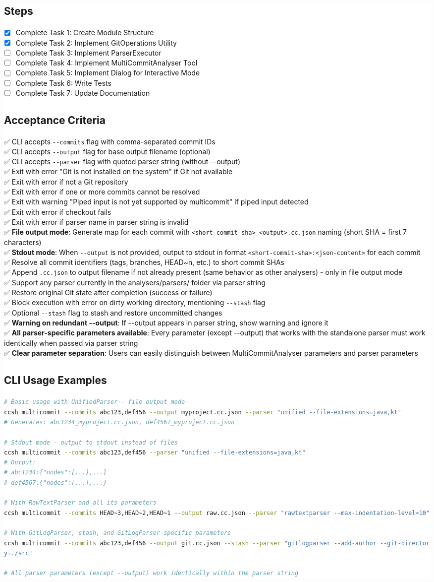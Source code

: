 ## Steps

- [x] Complete Task 1: Create Module Structure
- [x] Complete Task 2: Implement GitOperations Utility
- [ ] Complete Task 3: Implement ParserExecutor
- [ ] Complete Task 4: Implement MultiCommitAnalyser Tool
- [ ] Complete Task 5: Implement Dialog for Interactive Mode
- [ ] Complete Task 6: Write Tests
- [ ] Complete Task 7: Update Documentation

## Acceptance Criteria

✅ CLI accepts `--commits` flag with comma-separated commit IDs\
✅ CLI accepts `--output` flag for base output filename (optional)\
✅ CLI accepts `--parser` flag with quoted parser string (without --output)\
✅ Exit with error "Git is not installed on the system" if Git not available\
✅ Exit with error if not a Git repository\
✅ Exit with error if one or more commits cannot be resolved\
✅ Exit with warning "Piped input is not yet supported by multicommit" if piped input detected\
✅ Exit with error if checkout fails\
✅ Exit with error if parser name in parser string is invalid\
✅ **File output mode**: Generate map for each commit with `<short-commit-sha>_<output>.cc.json` naming (short SHA = first 7 characters)\
✅ **Stdout mode**: When `--output` is not provided, output to stdout in format `<short-commit-sha>:<json-content>` for each commit\
✅ Resolve all commit identifiers (tags, branches, HEAD~n, etc.) to short commit SHAs\
✅ Append `.cc.json` to output filename if not already present (same behavior as other analysers) - only in file output mode\
✅ Support any parser currently in the analysers/parsers/ folder via parser string\
✅ Restore original Git state after completion (success or failure)\
✅ Block execution with error on dirty working directory, mentioning `--stash` flag\
✅ Optional `--stash` flag to stash and restore uncommitted changes\
✅ **Warning on redundant --output**: If --output appears in parser string, show warning and ignore it\
✅ **All parser-specific parameters available**: Every parameter (except --output) that works with the standalone parser must work identically when passed via parser string\
✅ **Clear parameter separation**: Users can easily distinguish between MultiCommitAnalyser parameters and parser parameters

## CLI Usage Examples

```bash
# Basic usage with UnifiedParser - file output mode
ccsh multicommit --commits abc123,def456 --output myproject.cc.json --parser "unified --file-extensions=java,kt"
# Generates: abc1234_myproject.cc.json, def4567_myproject.cc.json

# Stdout mode - output to stdout instead of files
ccsh multicommit --commits abc123,def456 --parser "unified --file-extensions=java,kt"
# Output:
# abc1234:{"nodes":[...],...}
# def4567:{"nodes":[...],...}

# With RawTextParser and all its parameters
ccsh multicommit --commits HEAD~3,HEAD~2,HEAD~1 --output raw.cc.json --parser "rawtextparser --max-indentation-level=10"

# With GitLogParser, stash, and GitLogParser-specific parameters
ccsh multicommit --commits abc123,def456 --output git.cc.json --stash --parser "gitlogparser --add-author --git-directory=./src"

# All parser parameters (except --output) work identically within the parser string
```